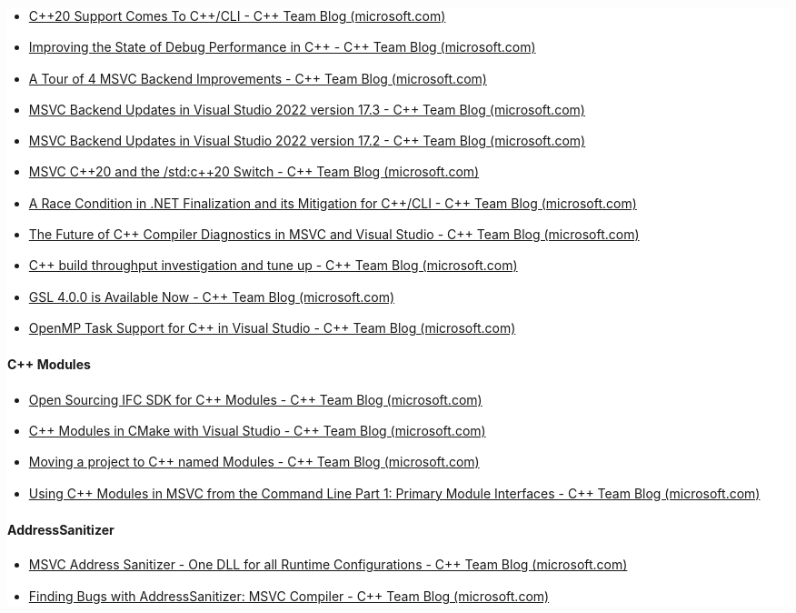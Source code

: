 * [C++20 Support Comes To C++/CLI - C++ Team Blog (microsoft.com)](https://devblogs.microsoft.com/cppblog/cpp20-support-comes-to-cpp-cli/)

* [Improving the State of Debug Performance in C++ - C++ Team Blog (microsoft.com)](https://devblogs.microsoft.com/cppblog/improving-the-state-of-debug-performance-in-c/)

* [A Tour of 4 MSVC Backend Improvements - C++ Team Blog (microsoft.com)](https://devblogs.microsoft.com/cppblog/a-tour-of-4-msvc-backend-improvements/)

* [MSVC Backend Updates in Visual Studio 2022 version 17.3 - C++ Team Blog (microsoft.com)](https://devblogs.microsoft.com/cppblog/msvc-backend-updates-in-visual-studio-2022-version-17-3/)

* [MSVC Backend Updates in Visual Studio 2022 version 17.2 - C++ Team Blog (microsoft.com)](https://devblogs.microsoft.com/cppblog/msvc-backend-updates-in-visual-studio-2022-version-17-2/)

* [MSVC C++20 and the /std:c++20 Switch - C++ Team Blog (microsoft.com)](https://devblogs.microsoft.com/cppblog/msvc-cpp20-and-the-std-cpp20-switch/)

* [A Race Condition in .NET Finalization and its Mitigation for C++/CLI - C++ Team Blog (microsoft.com)](https://devblogs.microsoft.com/cppblog/a-race-condition-in-net-finalization-and-its-mitigation-for-cpp-cli/)

* [The Future of C++ Compiler Diagnostics in MSVC and Visual Studio - C++ Team Blog (microsoft.com)](https://devblogs.microsoft.com/cppblog/the-future-of-c-compiler-diagnostics-in-msvc-and-visual-studio/)

* [C++ build throughput investigation and tune up - C++ Team Blog (microsoft.com)](https://devblogs.microsoft.com/cppblog/cpp-build-throughput-investigation-and-tune-up/)

* [GSL 4.0.0 is Available Now - C++ Team Blog (microsoft.com)](https://devblogs.microsoft.com/cppblog/gsl-4-0-0-is-available-now/)

* [OpenMP Task Support for C++ in Visual Studio - C++ Team Blog (microsoft.com)](https://devblogs.microsoft.com/cppblog/openmp-task-support-for-c-in-visual-studio/)

#### C++ Modules

* [Open Sourcing IFC SDK for C++ Modules - C++ Team Blog (microsoft.com)](https://devblogs.microsoft.com/cppblog/open-sourcing-ifc-sdk-for-cpp-modules/)

* [C++ Modules in CMake with Visual Studio - C++ Team Blog (microsoft.com)](https://devblogs.microsoft.com/cppblog/cpp20-modules-in-cmake-with-vs/)

* [Moving a project to C++ named Modules - C++ Team Blog (microsoft.com)](https://devblogs.microsoft.com/cppblog/moving-a-project-to-cpp-named-modules/)

* [Using C++ Modules in MSVC from the Command Line Part 1: Primary Module Interfaces - C++ Team Blog (microsoft.com)](https://devblogs.microsoft.com/cppblog/using-cpp-modules-in-msvc-from-the-command-line-part-1/)

#### AddressSanitizer

* [MSVC Address Sanitizer - One DLL for all Runtime Configurations - C++ Team Blog (microsoft.com)](https://devblogs.microsoft.com/cppblog/msvc-address-sanitizer-one-dll-for-all-runtime-configurations/)

* [Finding Bugs with AddressSanitizer: MSVC Compiler - C++ Team Blog (microsoft.com)](https://devblogs.microsoft.com/cppblog/finding-bugs-with-addresssanitizer-msvc-compiler/)
